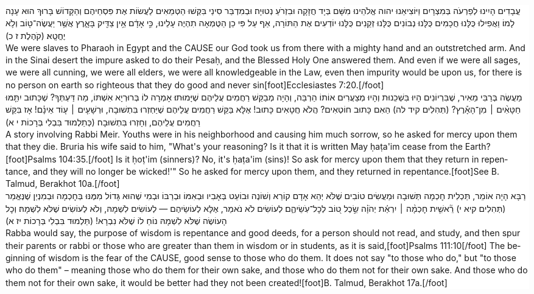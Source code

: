 
<tr><td style="vertical-align:top;">
<div class="liturgy" lang="he">
עֲבָדִים הָיִינוּ לְפַרְעֹה בְּמִצְרָיִם וַיּוֹצִיאֵנוּ יהוה אֱלֹהֵינוּ מִשָּׁם בְּיָד חֲזָקָה וּבִזְרֹעַ נְטוּיָה׃ וּבְמִדְבַּר סִינַי בִּקְּשׁוּ הַטְּמֵאִים לַעֲשׂוֹת אֶת פִּסְחֵיהֶם וְהַקָּדוֹשׁ בָּרוּךְ הוּא עָנָה לָמוֹ׃ וַאֲפִילוּ כֻּלָּנוּ חֲכָמִים כֻּלָּנוּ נְבוֹנִים כֻּלָּנוּ זְקֵנִים כֻּלָּנוּ יוֹדְעִים אֶת הַתּוֹרָה, אַף עַל פִּי כֵן הַטֻּמְאָה תִהְיֶה עָלֵינוּ, כִּ֣י אָדָ֔ם אֵ֥ין צַדִּ֖יק בָּאָ֑רֶץ אֲשֶׁ֥ר יַעֲשֶׂה־טּ֖וֹב וְלֹ֥א יֶחֱטָֽא׃ <span class="citation">(קֹהֶלֶת ז כ)</span>
</span></div></td>
 
<td style="vertical-align:top;">
<div class="english" lang="en">
We were slaves to Pharaoh in Egypt and the CAUSE our God took us from there with a mighty hand and an outstretched arm. And in the Sinai desert the impure asked to do their Pesaḥ, and the Blessed Holy One answered them. And even if we were all sages, we were all cunning, we were all elders, we were all knowledgeable in the Law, even then impurity would be upon us, for there is no person on earth so righteous that they do good and never sin[foot]Ecclesiastes 7:20.[/foot]
</div></td></tr>


<tr><td style="vertical-align:top;">
<div class="liturgy" lang="he">
מַעֲשֶׂה בְּרַבִּי מֵאִיר, שֶׁבִּרְיוֹנִים הָיוּ בִּשְׁכֵנוּת וְהָיוּ מְצַעֲרִים אוֹתוֹ הַרְבֵּה, וְהָיָה מְבַקֵּשׁ רַחֲמִים עֲלֵיהֶם שֶׁיָּמוּתוּ׃ אָמְרָה לוֹ בְּרוּרְיָא אִשְׁתּוֹ, מַה דַּעְתְּךָ? שֶׁכָּתוּב יִתַּ֤מּוּ חַטָּאִ֨ים ׀ מִן־הָאָ֡רֶץ? <span class="citation">(תְּהִלִים קיד לה)</span> הַאִם כָּתוּב חוֹטְאִים? הֲלֹא חֲטָאִים כָּתוּב! אֶלָּא בַּקֵּשׁ רַחֲמִים עֲלֵיהֶם שֶׁיַּחְזְרוּ בִּתְשׁוּבָה, וּרְשָׁעִ֤ים ׀ ע֤וֹד אֵינָ֗ם! אָז בִּקֵּשׁ רַחֲמִים עֲלֵיהֶם, וְחָזְרוּ בִּתְשׁוּבָה׃ <span class="citation">(כְּתַלְמוּד בִּבְלִי בְּרָכוֹת י א)</span>
</span></div></td>
 
<td style="vertical-align:top;">
<div class="english" lang="en">
A story involving Rabbi Meir. Youths were in his neighborhood and causing him much sorrow, so he asked for mercy upon them that they die. Bruria his wife said to him, "What's your reasoning? Is it that it is written May ḥaṭa'im cease from the Earth?[foot]Psalms 104:35.[/foot] Is it ḥoṭ'im (sinners)? No, it's ḥaṭa'im (sins)! So ask for mercy upon them that they return in repentance, and they will no longer be wicked!'" So he asked for mercy upon them, and they returned in repentance.[foot]See B. Talmud, Berakhot 10a.[/foot]
</div></td></tr>


<tr><td style="vertical-align:top;">
<div class="liturgy" lang="he">
רַבָּא הָיָה אוֹמֵר, תַּכְלִית חׇכְמָה תְּשׁוּבָה וּמַעֲשִׂים טוֹבִים שֶׁלֹּא יְהֵא אָדָם קוֹרֵא וְשׁוֹנֶה וּבוֹעֵט בְּאָבִיו וּבְאִמּוֹ וּבְרַבּוֹ וּבְמִי שֶׁהוּא גָּדוֹל מִמֶּנּוּ בְּחׇכְמָה וּבְמִנְיַן שֶׁנֶּאֱמַר <span class="citation">(תְּהִלִים קיא י)</span> רֵ֘אשִׁ֤ית חׇכְמָ֨ה ׀ יִרְאַ֬ת יְהֹוָ֗ה שֵׂ֣כֶל ט֭וֹב לְכׇל־עֹֽשֵׂיהֶ֑ם׃ לְעוֹשִׂים לֹא נֹאמַר, אֶלָּא לְעוֹשֵׂיהֶם — לְעוֹשִׂים לִשְׁמָהּ, וְלֹא לְעוֹשִׂים שֶׁלֹּא לִשְׁמָהּ׃ וְכׇל הָעוֹשֶׂה שֶׁלֹּא לִשְׁמָהּ נוֹחַ לוֹ שֶׁלֹּא נִבְרָא! <span class="citation">(תַּלְמוּד בִּבְלִי בְּרָכוֹת יז א)</span>
</span></div></td>
 
<td style="vertical-align:top;">
<div class="english" lang="en">
Rabba would say, the purpose of wisdom is repentance and good deeds, for a person should not read, and study, and then spur their parents or rabbi or those who are greater than them in wisdom or in students, as it is said,[foot]Psalms 111:10[/foot] The beginning of wisdom is the fear of the CAUSE, good sense to those who do them. It does not say "to those who do," but "to those who do them" – meaning those who do them for their own sake, and those who do them not for their own sake. And those who do them not for their own sake, it would be better had they not been created![foot]B. Talmud, Berakhot 17a.[/foot]
</div></td></tr>
